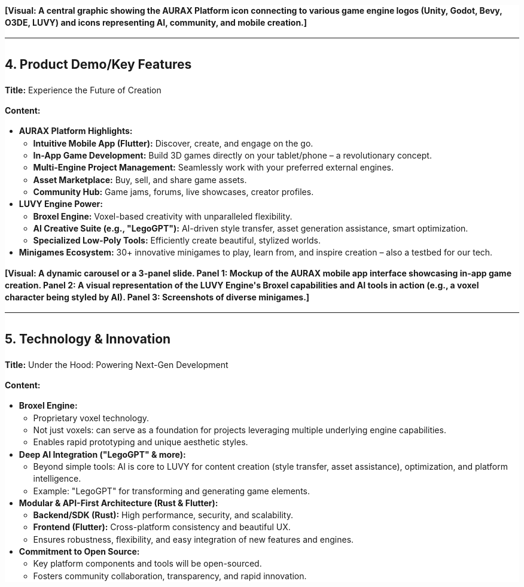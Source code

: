 **[Visual: A central graphic showing the AURAX Platform icon connecting to various game engine logos (Unity, Godot, Bevy, O3DE, LUVY) and icons representing AI, community, and mobile creation.]**

---

## 4. Product Demo/Key Features

**Title:** Experience the Future of Creation

**Content:**
*   **AURAX Platform Highlights:**
    *   **Intuitive Mobile App (Flutter):** Discover, create, and engage on the go.
    *   **In-App Game Development:** Build 3D games directly on your tablet/phone – a revolutionary concept.
    *   **Multi-Engine Project Management:** Seamlessly work with your preferred external engines.
    *   **Asset Marketplace:** Buy, sell, and share game assets.
    *   **Community Hub:** Game jams, forums, live showcases, creator profiles.
*   **LUVY Engine Power:**
    *   **Broxel Engine:** Voxel-based creativity with unparalleled flexibility.
    *   **AI Creative Suite (e.g., "LegoGPT"):** AI-driven style transfer, asset generation assistance, smart optimization.
    *   **Specialized Low-Poly Tools:** Efficiently create beautiful, stylized worlds.
*   **Minigames Ecosystem:** 30+ innovative minigames to play, learn from, and inspire creation – also a testbed for our tech.

**[Visual: A dynamic carousel or a 3-panel slide. Panel 1: Mockup of the AURAX mobile app interface showcasing in-app game creation. Panel 2: A visual representation of the LUVY Engine's Broxel capabilities and AI tools in action (e.g., a voxel character being styled by AI). Panel 3: Screenshots of diverse minigames.]**

---

## 5. Technology & Innovation

**Title:** Under the Hood: Powering Next-Gen Development

**Content:**
*   **Broxel Engine:**
    *   Proprietary voxel technology.
    *   Not just voxels: can serve as a foundation for projects leveraging multiple underlying engine capabilities.
    *   Enables rapid prototyping and unique aesthetic styles.
*   **Deep AI Integration ("LegoGPT" & more):**
    *   Beyond simple tools: AI is core to LUVY for content creation (style transfer, asset assistance), optimization, and platform intelligence.
    *   Example: "LegoGPT" for transforming and generating game elements.
*   **Modular & API-First Architecture (Rust & Flutter):**
    *   **Backend/SDK (Rust):** High performance, security, and scalability.
    *   **Frontend (Flutter):** Cross-platform consistency and beautiful UX.
    *   Ensures robustness, flexibility, and easy integration of new features and engines.
*   **Commitment to Open Source:**
    *   Key platform components and tools will be open-sourced.
    *   Fosters community collaboration, transparency, and rapid innovation.

